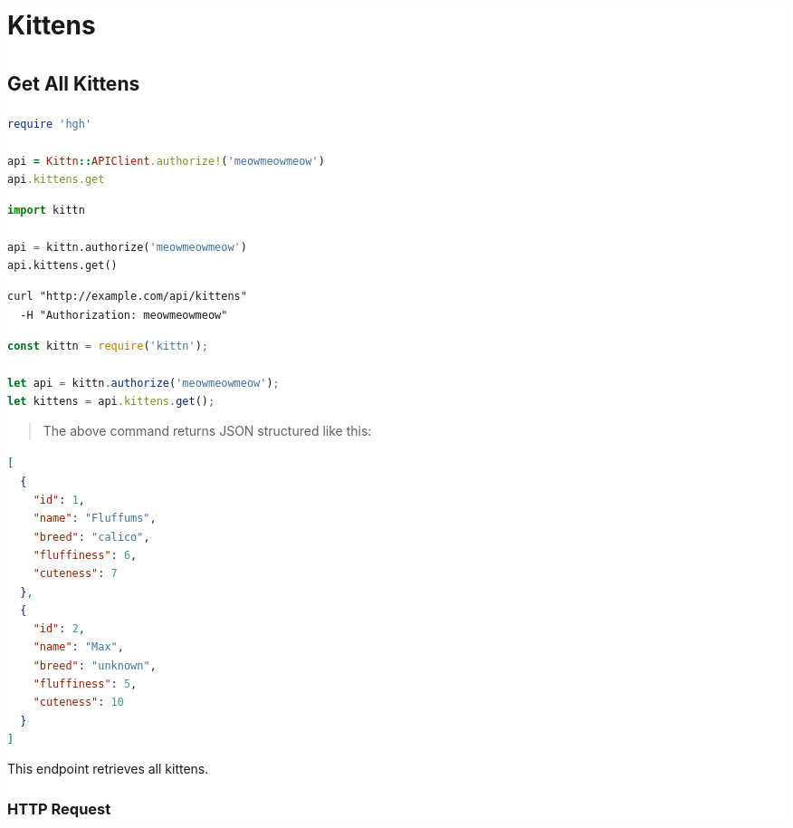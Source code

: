 
# Kittens

## Get All Kittens

```ruby
require 'hgh'

api = Kittn::APIClient.authorize!('meowmeowmeow')
api.kittens.get
```

```python
import kittn

api = kittn.authorize('meowmeowmeow')
api.kittens.get()
```

```shell
curl "http://example.com/api/kittens"
  -H "Authorization: meowmeowmeow"
```

```javascript
const kittn = require('kittn');

let api = kittn.authorize('meowmeowmeow');
let kittens = api.kittens.get();
```

> The above command returns JSON structured like this:

```json
[
  {
    "id": 1,
    "name": "Fluffums",
    "breed": "calico",
    "fluffiness": 6,
    "cuteness": 7
  },
  {
    "id": 2,
    "name": "Max",
    "breed": "unknown",
    "fluffiness": 5,
    "cuteness": 10
  }
]
```

This endpoint retrieves all kittens.

### HTTP Request
